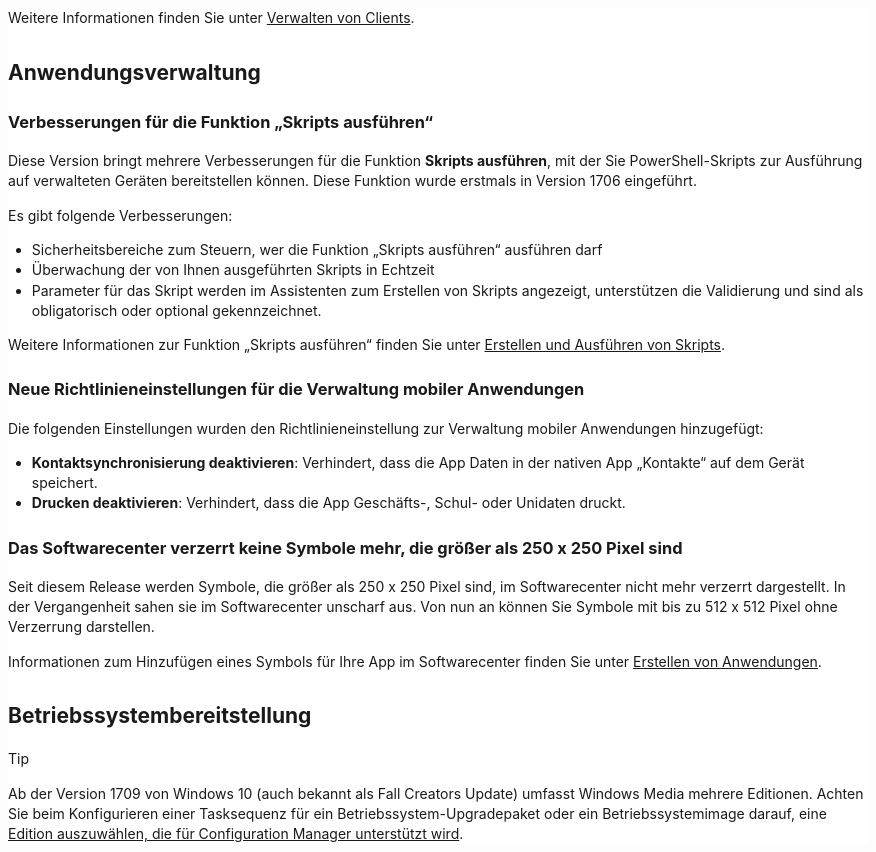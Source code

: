 Weitere Informationen finden Sie unter [Verwalten von Clients](../../clients/manage/manage-clients.md#restart-clients).





## <a name="application-management"></a>Anwendungsverwaltung
### <a name="improvements-for-run-scripts------1236459---"></a>Verbesserungen für die Funktion „Skripts ausführen“   
Diese Version bringt mehrere Verbesserungen für die Funktion **Skripts ausführen**, mit der Sie PowerShell-Skripts zur Ausführung auf verwalteten Geräten bereitstellen können. Diese Funktion wurde erstmals in Version 1706 eingeführt.

Es gibt folgende Verbesserungen:
- Sicherheitsbereiche zum Steuern, wer die Funktion „Skripts ausführen“ ausführen darf
- Überwachung der von Ihnen ausgeführten Skripts in Echtzeit
- Parameter für das Skript werden im Assistenten zum Erstellen von Skripts angezeigt, unterstützen die Validierung und sind als obligatorisch oder optional gekennzeichnet.

Weitere Informationen zur Funktion „Skripts ausführen“ finden Sie unter [Erstellen und Ausführen von Skripts](../../../apps/deploy-use/create-deploy-scripts.md).

### <a name="new-mobile-application-management-policy-settings"></a>Neue Richtlinieneinstellungen für die Verwaltung mobiler Anwendungen

Die folgenden Einstellungen wurden den Richtlinieneinstellung zur Verwaltung mobiler Anwendungen hinzugefügt:
- **Kontaktsynchronisierung deaktivieren**: Verhindert, dass die App Daten in der nativen App „Kontakte“ auf dem Gerät speichert.
- **Drucken deaktivieren**: Verhindert, dass die App Geschäfts-, Schul- oder Unidaten druckt.

### <a name="software-center-no-longer-distorts-icons-larger-than-250x250"></a>Das Softwarecenter verzerrt keine Symbole mehr, die größer als 250 x 250 Pixel sind  


Seit diesem Release werden Symbole, die größer als 250 x 250 Pixel sind, im Softwarecenter nicht mehr verzerrt dargestellt. In der Vergangenheit sahen sie im Softwarecenter unscharf aus. Von nun an können Sie Symbole mit bis zu 512 x 512 Pixel ohne Verzerrung darstellen.

Informationen zum Hinzufügen eines Symbols für Ihre App im Softwarecenter finden Sie unter [Erstellen von Anwendungen](../../../apps/deploy-use/create-applications.md).

## <a name="operating-system-deployment"></a>Betriebssystembereitstellung
 > [!TIP]   
 > 
 > Ab der Version 1709 von Windows 10 (auch bekannt als Fall Creators Update) umfasst Windows Media mehrere Editionen. Achten Sie beim Konfigurieren einer Tasksequenz für ein Betriebssystem-Upgradepaket oder ein Betriebssystemimage darauf, eine [Edition auszuwählen, die für Configuration Manager unterstützt wird](../configs/support-for-windows-10.md#windows-10-as-a-client).
